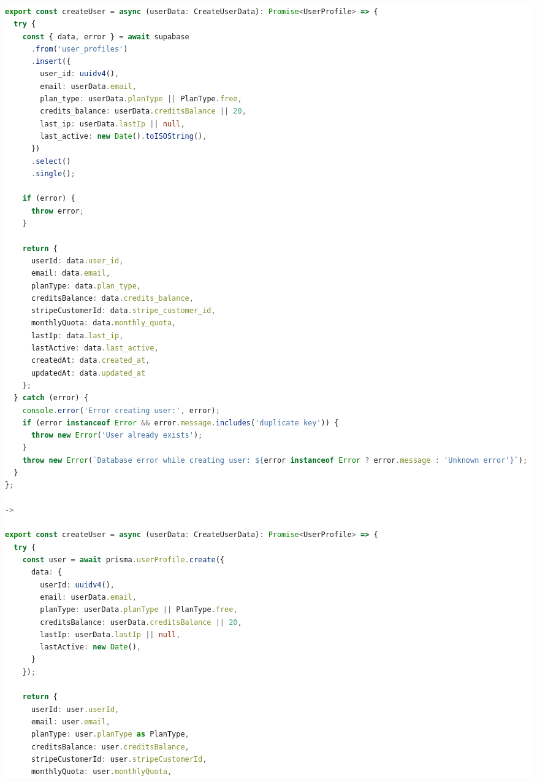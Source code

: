```typescript
export const createUser = async (userData: CreateUserData): Promise<UserProfile> => {
  try {
    const { data, error } = await supabase
      .from('user_profiles')
      .insert({
        user_id: uuidv4(),
        email: userData.email,
        plan_type: userData.planType || PlanType.free,
        credits_balance: userData.creditsBalance || 20,
        last_ip: userData.lastIp || null,
        last_active: new Date().toISOString(),
      })
      .select()
      .single();
    
    if (error) {
      throw error;
    }
    
    return {
      userId: data.user_id,
      email: data.email,
      planType: data.plan_type,
      creditsBalance: data.credits_balance,
      stripeCustomerId: data.stripe_customer_id,
      monthlyQuota: data.monthly_quota,
      lastIp: data.last_ip,
      lastActive: data.last_active,
      createdAt: data.created_at,
      updatedAt: data.updated_at
    };
  } catch (error) {
    console.error('Error creating user:', error);
    if (error instanceof Error && error.message.includes('duplicate key')) {
      throw new Error('User already exists');
    }
    throw new Error(`Database error while creating user: ${error instanceof Error ? error.message : 'Unknown error'}`);
  }
};

->

export const createUser = async (userData: CreateUserData): Promise<UserProfile> => {
  try {
    const user = await prisma.userProfile.create({
      data: {
        userId: uuidv4(),
        email: userData.email,
        planType: userData.planType || PlanType.free,
        creditsBalance: userData.creditsBalance || 20,
        lastIp: userData.lastIp || null,
        lastActive: new Date(),
      }
    });
    
    return {
      userId: user.userId,
      email: user.email,
      planType: user.planType as PlanType,
      creditsBalance: user.creditsBalance,
      stripeCustomerId: user.stripeCustomerId,
      monthlyQuota: user.monthlyQuota,
```